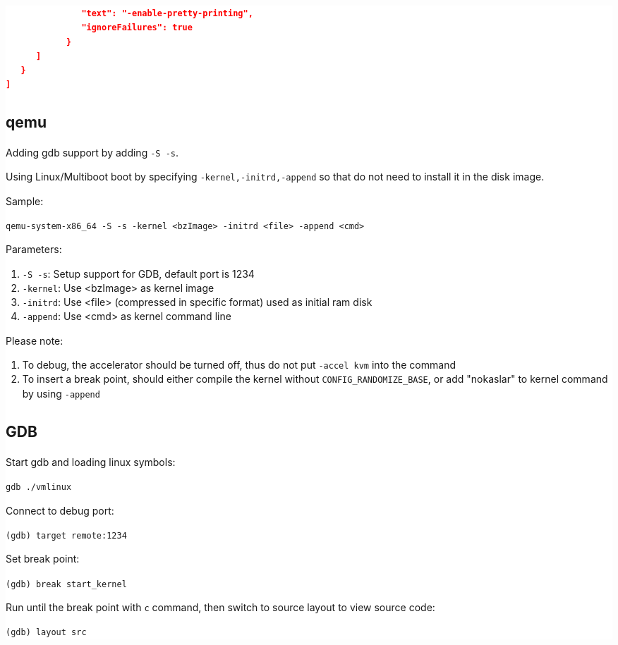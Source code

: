 ```json
               "text": "-enable-pretty-printing",
               "ignoreFailures": true
            }
      ]
   }
]
```

## qemu

Adding gdb support by adding <code>-S -s</code>.

Using Linux/Multiboot boot by specifying <code>-kernel,-initrd,-append</code> so that do not need to install it in the disk image.

Sample:

```shell
qemu-system-x86_64 -S -s -kernel <bzImage> -initrd <file> -append <cmd>
```

Parameters:
1. <code>-S -s</code>: Setup support for GDB, default port is 1234
2. <code>-kernel</code>: Use \<bzImage\> as kernel image
3. <code>-initrd</code>: Use \<file\> (compressed in specific format) used as initial ram disk
4. <code>-append</code>: Use \<cmd\> as kernel command line

Please note:
1. To debug, the accelerator should be turned off, thus do not put <code>-accel kvm</code> into the command
2. To insert a break point, should either compile the kernel without <code>CONFIG_RANDOMIZE_BASE</code>, or add "nokaslar" to kernel command by using <code>-append</code>

## GDB

Start gdb and loading linux symbols:

```shell
gdb ./vmlinux
```

Connect to debug port:

```shell
(gdb) target remote:1234
```

Set break point:

```shell
(gdb) break start_kernel
```

Run until the break point with <code>c</code> command, then switch to source layout to view source code:

```shell
(gdb) layout src
```
